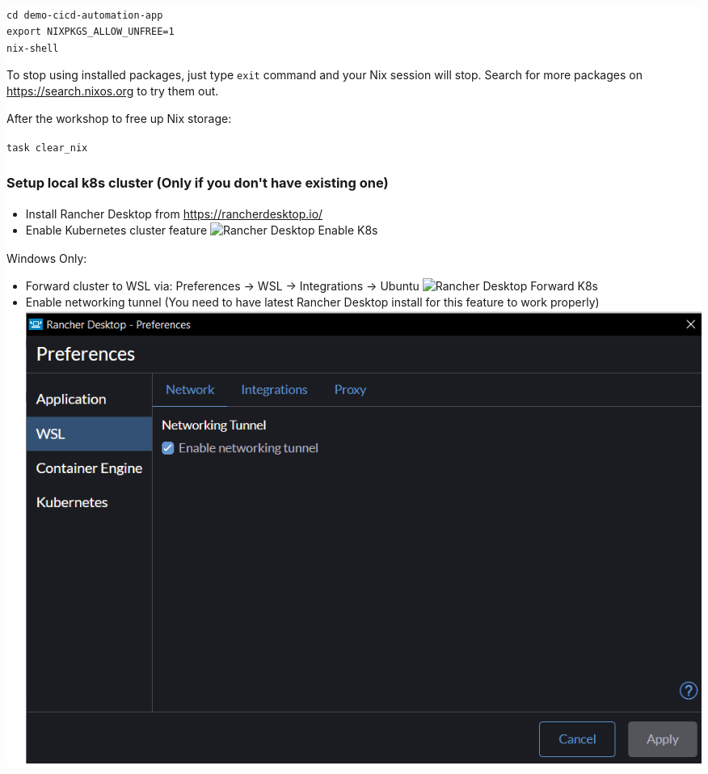    cd demo-cicd-automation-app
    export NIXPKGS_ALLOW_UNFREE=1
    nix-shell

To stop using installed packages, just type `exit` command and your Nix session will stop.
Search for more packages on https://search.nixos.org to try them out.

After the workshop to free up Nix storage:

    task clear_nix

### Setup local k8s cluster (Only if you don't have existing one)
- Install Rancher Desktop from https://rancherdesktop.io/
- Enable Kubernetes cluster feature
  ![Rancher Desktop Enable K8s](/docs/RancherDesktopEnableK8s.png)

Windows Only:
- Forward cluster to WSL via: Preferences -> WSL -> Integrations -> Ubuntu
  ![Rancher Desktop Forward K8s](/docs/RancherDesktopForwardK8s.png)
- Enable networking tunnel (You need to have latest Rancher Desktop install for this feature to work properly)
  ![Rancher Desktop Networking Tunnel](/docs/RancherNetworkTunnel.png)

